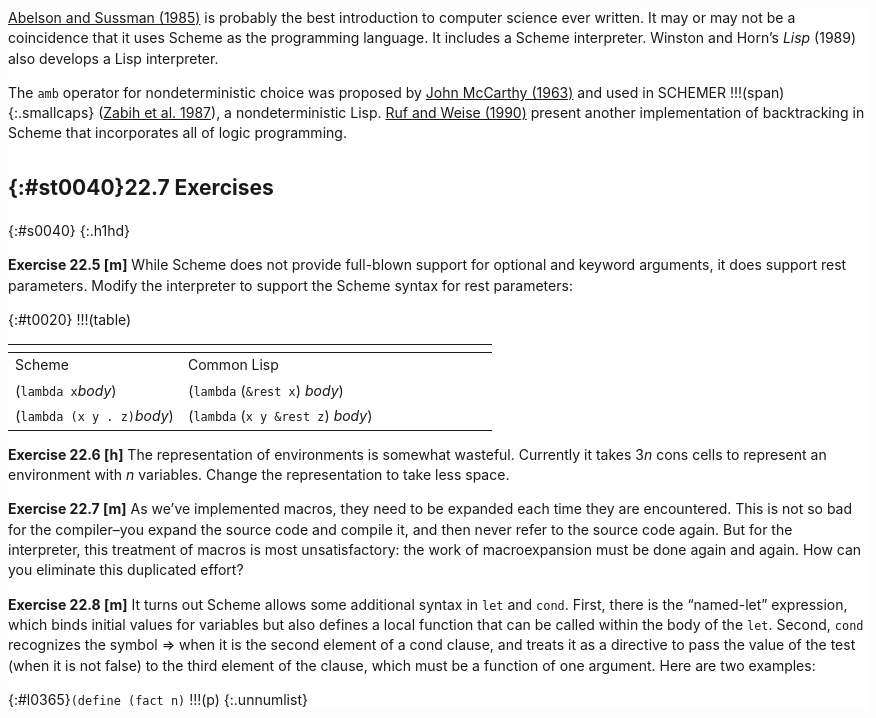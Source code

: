 [Abelson and Sussman (1985)](B9780080571157500285.xhtml#bb0010) is probably the best introduction to computer science ever written.
It may or may not be a coincidence that it uses Scheme as the programming language.
It includes a Scheme interpreter.
Winston and Horn’s *Lisp* (1989) also develops a Lisp interpreter.

The `amb` operator for nondeterministic choice was proposed by [John McCarthy (1963)](B9780080571157500285.xhtml#bb0800) and used in SCHEMER !!!(span) {:.smallcaps} ([Zabih et al.
1987](B9780080571157500285.xhtml#bb1440)), a nondeterministic Lisp.
[Ruf and Weise (1990)](B9780080571157500285.xhtml#bb1015) present another implementation of backtracking in Scheme that incorporates all of logic programming.

## [ ](#){:#st0040}22.7 Exercises
{:#s0040}
{:.h1hd}

**Exercise 22.5 [m]** While Scheme does not provide full-blown support for optional and keyword arguments, it does support rest parameters.
Modify the interpreter to support the Scheme syntax for rest parameters:

[ ](#){:#t0020}
!!!(table)

| []() | | | | | | | | | |
|---|---|---|---|---|---|---|---|---|---|
| Scheme | Common Lisp |
| (`lambda x`*body*) | (`lambda` (`&rest x`) *body*) |
| (`lambda (x y . z)`*body*) | (`lambda` (`x y &rest z`) *body*) |

**Exercise 22.6 [h]** The representation of environments is somewhat wasteful.
Currently it takes 3*n* cons cells to represent an environment with *n* variables.
Change the representation to take less space.

**Exercise 22.7 [m]** As we’ve implemented macros, they need to be expanded each time they are encountered.
This is not so bad for the compiler–you expand the source code and compile it, and then never refer to the source code again.
But for the interpreter, this treatment of macros is most unsatisfactory: the work of macroexpansion must be done again and again.
How can you eliminate this duplicated effort?

**Exercise 22.8 [m]** It turns out Scheme allows some additional syntax in `let` and `cond`.
First, there is the “named-let” expression, which binds initial values for variables but also defines a local function that can be called within the body of the `let`.
Second, `cond` recognizes the symbol => when it is the second element of a cond clause, and treats it as a directive to pass the value of the test (when it is not false) to the third element of the clause, which must be a function of one argument.
Here are two examples:

[ ](#){:#l0365}`(define (fact n)`
!!!(p) {:.unnumlist}
